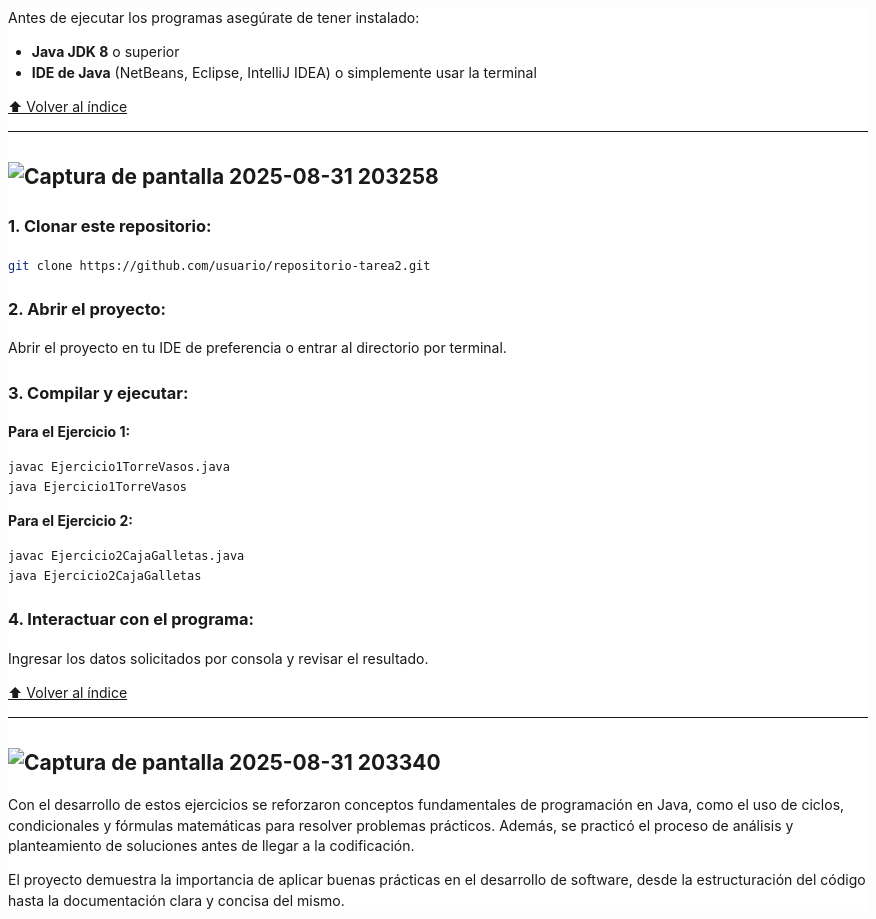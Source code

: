Antes de ejecutar los programas asegúrate de tener instalado:

- **Java JDK 8** o superior
- **IDE de Java** (NetBeans, Eclipse, IntelliJ IDEA) o simplemente usar la terminal

[⬆️ Volver al índice](#indice)

---

<a name="como-ejecutar"></a>
## <img width="280" height="55" alt="Captura de pantalla 2025-08-31 203258" src="https://github.com/user-attachments/assets/b46f593a-b8d7-4245-9bc4-02b3348bb0c9" />

### 1. Clonar este repositorio:
```bash
git clone https://github.com/usuario/repositorio-tarea2.git
```

### 2. Abrir el proyecto:
Abrir el proyecto en tu IDE de preferencia o entrar al directorio por terminal.

### 3. Compilar y ejecutar:
**Para el Ejercicio 1:**
```bash
javac Ejercicio1TorreVasos.java
java Ejercicio1TorreVasos
```

**Para el Ejercicio 2:**
```bash
javac Ejercicio2CajaGalletas.java
java Ejercicio2CajaGalletas
```

### 4. Interactuar con el programa:
Ingresar los datos solicitados por consola y revisar el resultado.

[⬆️ Volver al índice](#indice)

---

<a name="conclusion"></a>
## <img width="244" height="56" alt="Captura de pantalla 2025-08-31 203340" src="https://github.com/user-attachments/assets/827bc14b-d4b7-49ed-9ddd-be9da287b98a" />

Con el desarrollo de estos ejercicios se reforzaron conceptos fundamentales de programación en Java, como el uso de ciclos, condicionales y fórmulas matemáticas para resolver problemas prácticos. Además, se practicó el proceso de análisis y planteamiento de soluciones antes de llegar a la codificación.

El proyecto demuestra la importancia de aplicar buenas prácticas en el desarrollo de software, desde la estructuración del código hasta la documentación clara y concisa del mismo.
